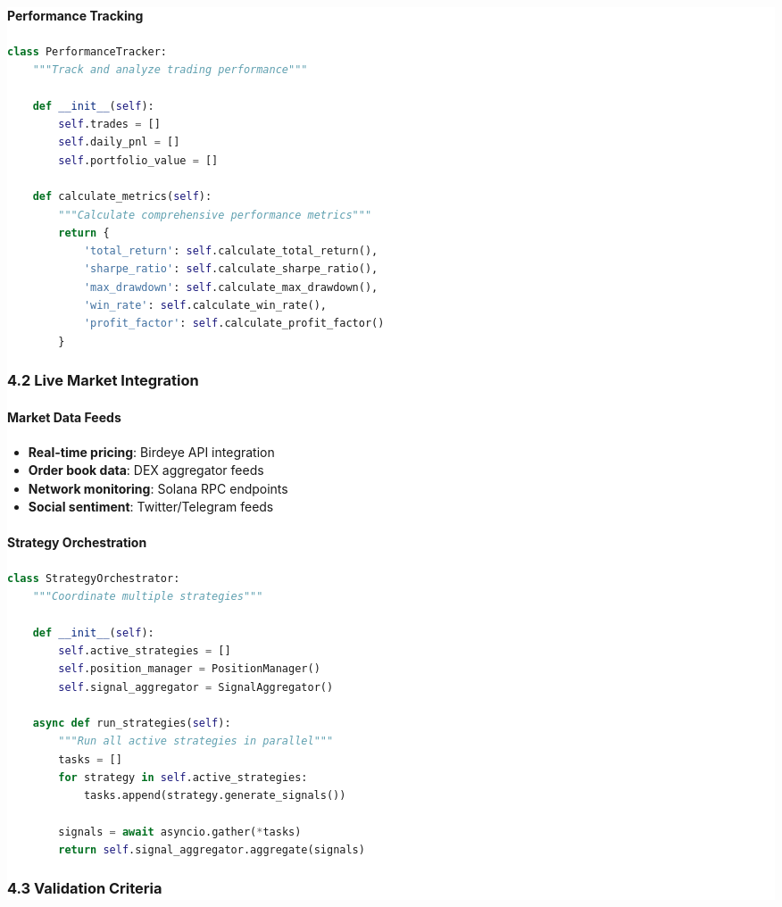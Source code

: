 #### Performance Tracking
```python
class PerformanceTracker:
    """Track and analyze trading performance"""
    
    def __init__(self):
        self.trades = []
        self.daily_pnl = []
        self.portfolio_value = []
    
    def calculate_metrics(self):
        """Calculate comprehensive performance metrics"""
        return {
            'total_return': self.calculate_total_return(),
            'sharpe_ratio': self.calculate_sharpe_ratio(),
            'max_drawdown': self.calculate_max_drawdown(),
            'win_rate': self.calculate_win_rate(),
            'profit_factor': self.calculate_profit_factor()
        }
```

### 4.2 Live Market Integration

#### Market Data Feeds
- **Real-time pricing**: Birdeye API integration
- **Order book data**: DEX aggregator feeds
- **Network monitoring**: Solana RPC endpoints
- **Social sentiment**: Twitter/Telegram feeds

#### Strategy Orchestration
```python
class StrategyOrchestrator:
    """Coordinate multiple strategies"""
    
    def __init__(self):
        self.active_strategies = []
        self.position_manager = PositionManager()
        self.signal_aggregator = SignalAggregator()
    
    async def run_strategies(self):
        """Run all active strategies in parallel"""
        tasks = []
        for strategy in self.active_strategies:
            tasks.append(strategy.generate_signals())
        
        signals = await asyncio.gather(*tasks)
        return self.signal_aggregator.aggregate(signals)
```

### 4.3 Validation Criteria
